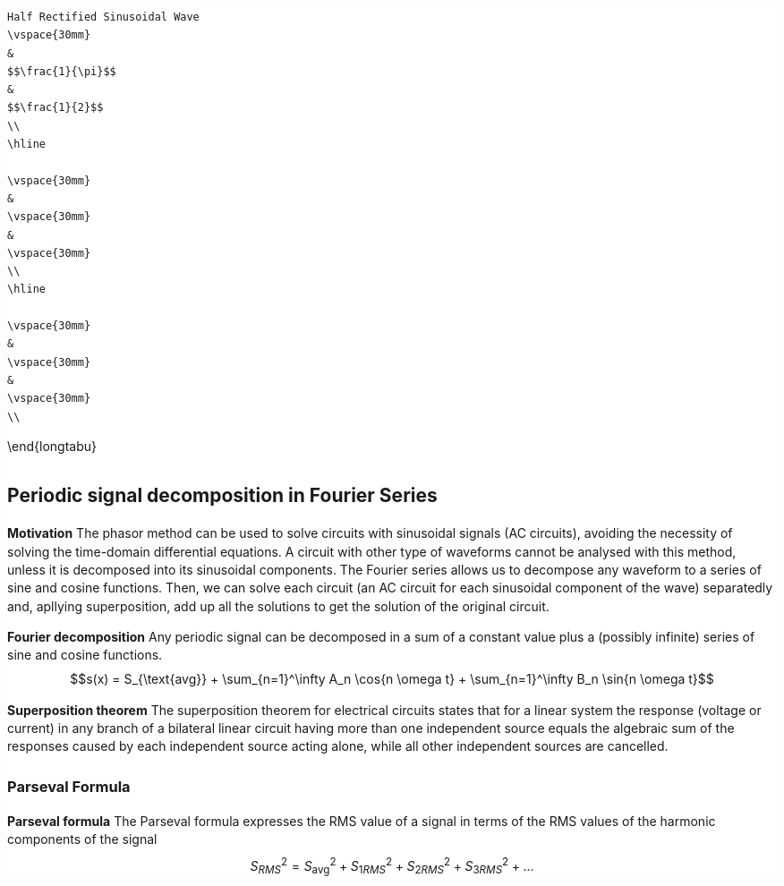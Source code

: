 	Half Rectified Sinusoidal Wave
	\vspace{30mm}
	&
	$$\frac{1}{\pi}$$
	&
	$$\frac{1}{2}$$
	\\
	\hline

	\vspace{30mm}
	&
	\vspace{30mm}
	&
	\vspace{30mm}
	\\
	\hline

	\vspace{30mm}
	&
	\vspace{30mm}
	&
	\vspace{30mm}
	\\


\end{longtabu}


## Periodic signal decomposition in Fourier Series

**Motivation** The phasor method can be used to solve circuits with sinusoidal signals (AC circuits), avoiding the necessity of solving the time-domain differential equations. A circuit with other type of waveforms cannot be analysed with this method, unless it is decomposed into its sinusoidal components. The Fourier series allows us to decompose any waveform to a series of sine and cosine functions. Then, we can solve each circuit (an AC circuit for each sinusoidal component of the wave) separatedly and, apllying superposition, add up all the solutions to get the solution of the original circuit.


**Fourier decomposition** Any periodic signal can be decomposed in a sum of a constant value plus a (possibly infinite) series of sine and cosine functions.
$$s(x) = S_{\text{avg}} + \sum_{n=1}^\infty A_n \cos{n \omega t} + \sum_{n=1}^\infty B_n \sin{n \omega t}$$


**Superposition theorem** The superposition theorem for electrical circuits states that for a linear system the response (voltage or current) in any branch of a bilateral linear circuit having more than one independent source equals the algebraic sum of the responses caused by each independent source acting alone, while all other independent sources are cancelled.


### Parseval Formula

**Parseval formula** The Parseval formula expresses the RMS value of a signal in terms of the RMS values of the harmonic components of the signal
$$ S_{RMS}^2 = S_{\text{avg}}^2 + S_{1 RMS}^2 + S_{2 RMS}^2 + S_{3 RMS}^2 + ... $$
